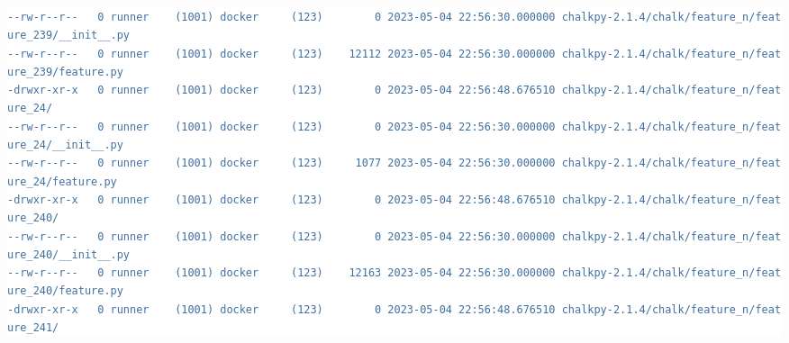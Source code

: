 ```diff
--rw-r--r--   0 runner    (1001) docker     (123)        0 2023-05-04 22:56:30.000000 chalkpy-2.1.4/chalk/feature_n/feature_239/__init__.py
--rw-r--r--   0 runner    (1001) docker     (123)    12112 2023-05-04 22:56:30.000000 chalkpy-2.1.4/chalk/feature_n/feature_239/feature.py
-drwxr-xr-x   0 runner    (1001) docker     (123)        0 2023-05-04 22:56:48.676510 chalkpy-2.1.4/chalk/feature_n/feature_24/
--rw-r--r--   0 runner    (1001) docker     (123)        0 2023-05-04 22:56:30.000000 chalkpy-2.1.4/chalk/feature_n/feature_24/__init__.py
--rw-r--r--   0 runner    (1001) docker     (123)     1077 2023-05-04 22:56:30.000000 chalkpy-2.1.4/chalk/feature_n/feature_24/feature.py
-drwxr-xr-x   0 runner    (1001) docker     (123)        0 2023-05-04 22:56:48.676510 chalkpy-2.1.4/chalk/feature_n/feature_240/
--rw-r--r--   0 runner    (1001) docker     (123)        0 2023-05-04 22:56:30.000000 chalkpy-2.1.4/chalk/feature_n/feature_240/__init__.py
--rw-r--r--   0 runner    (1001) docker     (123)    12163 2023-05-04 22:56:30.000000 chalkpy-2.1.4/chalk/feature_n/feature_240/feature.py
-drwxr-xr-x   0 runner    (1001) docker     (123)        0 2023-05-04 22:56:48.676510 chalkpy-2.1.4/chalk/feature_n/feature_241/
